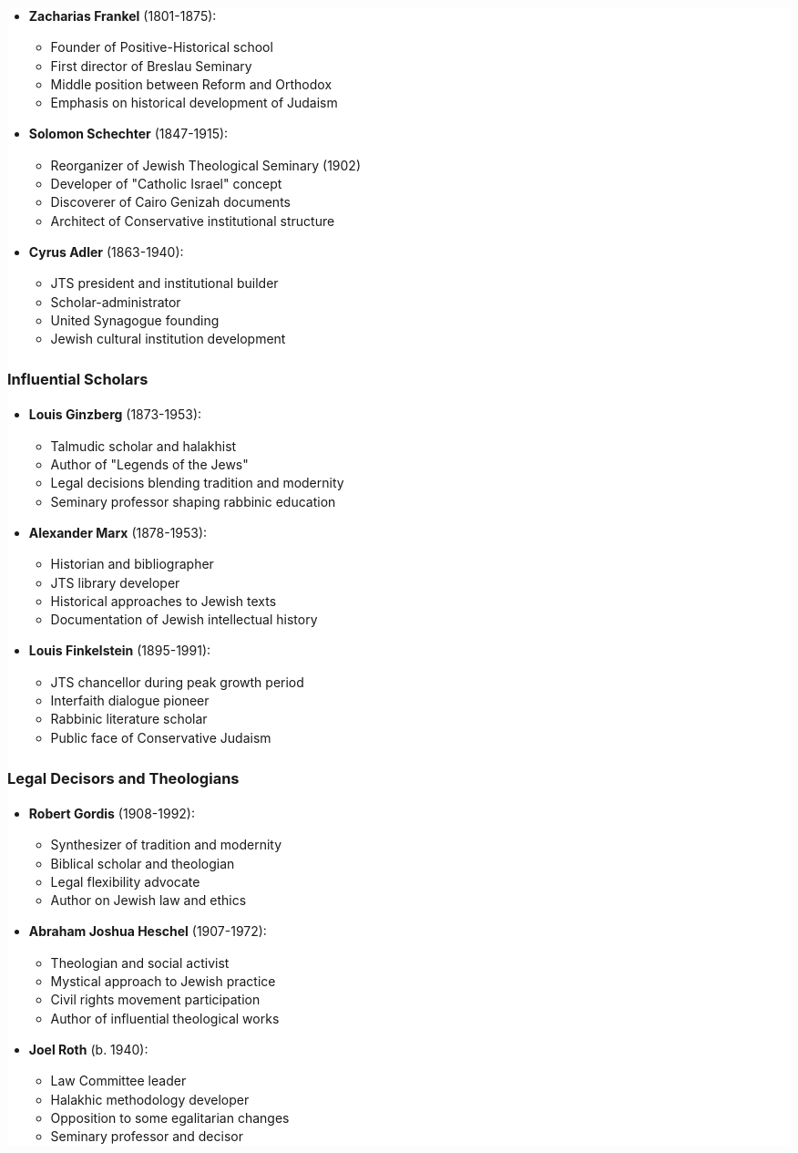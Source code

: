 - **Zacharias Frankel** (1801-1875):
  - Founder of Positive-Historical school
  - First director of Breslau Seminary
  - Middle position between Reform and Orthodox
  - Emphasis on historical development of Judaism

- **Solomon Schechter** (1847-1915):
  - Reorganizer of Jewish Theological Seminary (1902)
  - Developer of "Catholic Israel" concept 
  - Discoverer of Cairo Genizah documents
  - Architect of Conservative institutional structure

- **Cyrus Adler** (1863-1940):
  - JTS president and institutional builder
  - Scholar-administrator
  - United Synagogue founding
  - Jewish cultural institution development

### Influential Scholars

- **Louis Ginzberg** (1873-1953):
  - Talmudic scholar and halakhist
  - Author of "Legends of the Jews"
  - Legal decisions blending tradition and modernity
  - Seminary professor shaping rabbinic education

- **Alexander Marx** (1878-1953):
  - Historian and bibliographer
  - JTS library developer
  - Historical approaches to Jewish texts
  - Documentation of Jewish intellectual history

- **Louis Finkelstein** (1895-1991):
  - JTS chancellor during peak growth period
  - Interfaith dialogue pioneer
  - Rabbinic literature scholar
  - Public face of Conservative Judaism

### Legal Decisors and Theologians

- **Robert Gordis** (1908-1992):
  - Synthesizer of tradition and modernity
  - Biblical scholar and theologian
  - Legal flexibility advocate
  - Author on Jewish law and ethics

- **Abraham Joshua Heschel** (1907-1972):
  - Theologian and social activist
  - Mystical approach to Jewish practice
  - Civil rights movement participation
  - Author of influential theological works

- **Joel Roth** (b. 1940):
  - Law Committee leader
  - Halakhic methodology developer
  - Opposition to some egalitarian changes
  - Seminary professor and decisor
